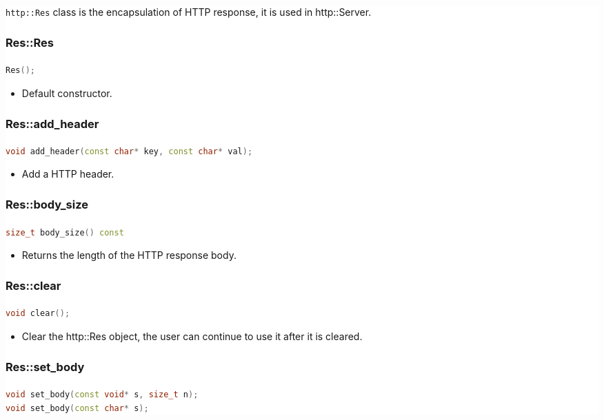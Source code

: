 
`http::Res` class is the encapsulation of HTTP response, it is used in http::Server. 




### Res::Res


```cpp
Res();
```


- Default constructor.





### Res::add_header


```cpp
void add_header(const char* key, const char* val);
```


- Add a HTTP header.





### Res::body_size


```cpp
size_t body_size() const
```


- Returns the length of the HTTP response body.





### Res::clear


```cpp
void clear();
```


- Clear the http::Res object, the user can continue to use it after it is cleared.





### Res::set_body


```cpp
void set_body(const void* s, size_t n);
void set_body(const char* s);
```
